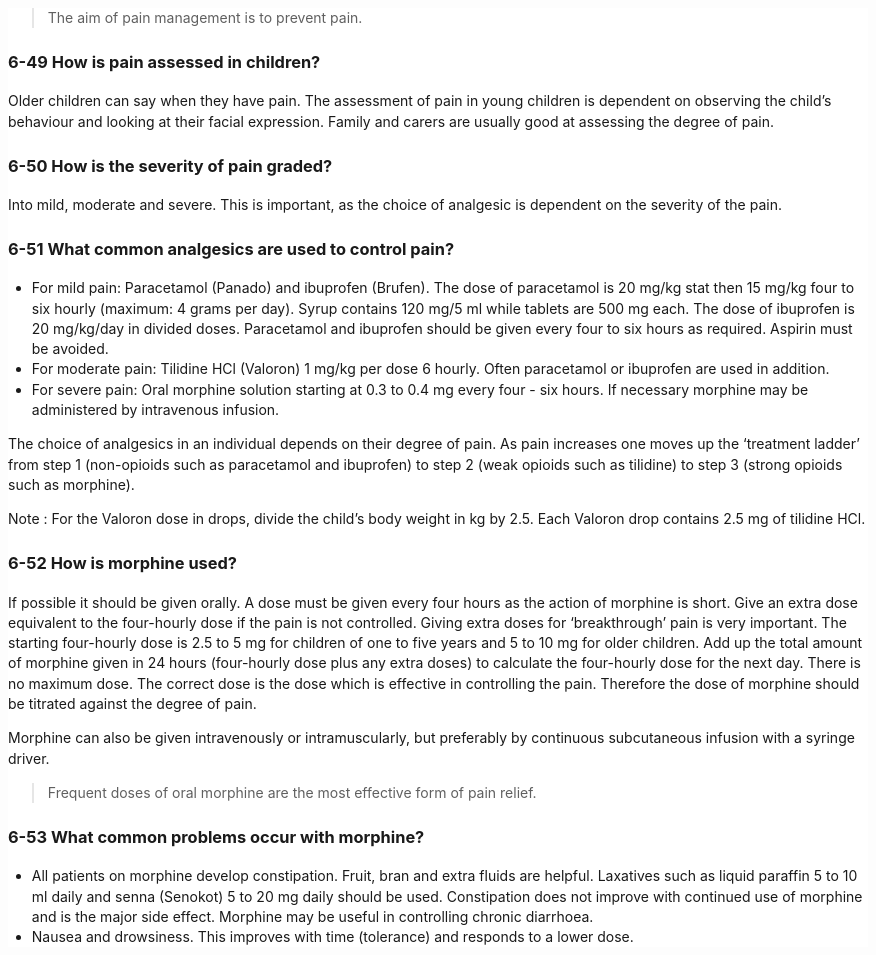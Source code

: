 > The aim of pain management is to prevent pain.

### 6-49 How is pain assessed in children?

Older children can say when they have pain. The assessment of pain in young children is dependent on observing the child’s behaviour and looking at their facial expression. Family and carers are usually good at assessing the degree of&nbsp;pain.

### 6-50 How is the severity of pain graded?

Into mild, moderate and severe. This is important, as the choice of analgesic is dependent on the severity of the pain.

### 6-51 What common analgesics are used to control pain?

*	For mild pain: Paracetamol (Panado) and ibuprofen (Brufen). The dose of paracetamol is 20 mg/kg stat then 15 mg/kg four to six hourly (maximum: 4 grams per day). Syrup contains 120 mg/5 ml while tablets are 500 mg each. The dose of ibuprofen is 20 mg/kg/day in divided doses. Paracetamol and ibuprofen should be given every four to six hours as required. Aspirin must be avoided.
*	For moderate pain: Tilidine HCl (Valoron) 1 mg/kg per dose 6 hourly. Often paracetamol or ibuprofen are used in addition.
*	For severe pain: Oral morphine solution starting at 0.3 to 0.4 mg every four - six hours. If necessary morphine may be administered by intravenous infusion.

The choice of analgesics in an individual depends on their degree of pain. As pain increases one moves up the ‘treatment ladder’ from step 1 (non-opioids such as paracetamol and ibuprofen) to step 2 (weak opioids such as tilidine) to step 3 (strong opioids such as morphine).

Note
:	For the Valoron dose in drops, divide the child’s body weight in kg by 2.5. Each Valoron drop contains 2.5 mg of tilidine HCl.

### 6-52 How is morphine used?

If possible it should be given orally. A dose must be given every four hours as the action of morphine is short. Give an extra dose equivalent to the four-hourly dose if the pain is not controlled. Giving extra doses for ‘breakthrough’ pain is very important. The starting four-hourly dose is 2.5 to 5 mg for children of one to five years and 5 to 10 mg for older children. Add up the total amount of morphine given in 24 hours (four-hourly dose plus any extra doses) to calculate the four-hourly dose for the next day. There is no maximum dose. The correct dose is the dose which is effective in controlling the pain. Therefore the dose of morphine should be titrated against the degree of pain.

Morphine can also be given intravenously or intramuscularly, but preferably by continuous subcutaneous infusion with a syringe driver.

> Frequent doses of oral morphine are the most effective form of pain relief.

### 6-53 What common problems occur with morphine?

*	All patients on morphine develop constipation. Fruit, bran and extra fluids are helpful. Laxatives such as liquid paraffin 5 to 10 ml daily and senna (Senokot) 5 to 20 mg daily should be used. Constipation does not improve with continued use of morphine and is the major side effect. Morphine may be useful in controlling chronic diarrhoea.
*	Nausea and drowsiness. This improves with time (tolerance) and responds to a lower dose.
